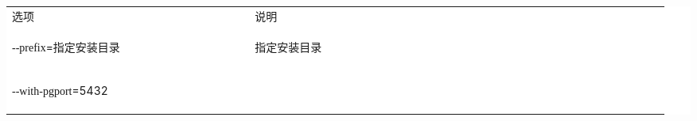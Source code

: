 <div class="wiz-table-container" style="position: relative; padding: 0px;" contenteditable="false"><div style="" class="wiz-table-body" contenteditable="false"><table style="width: 827px;"><tbody><tr><td align="left" valign="middle" style="width: 301px;">选项</td><td align="left" valign="middle" style="width: 525px;">说明</td></tr><tr><td align="left" valign="middle" style="width: 301px;"><style><div><br/></div>@font-face{<div><br/></div>font-family:"Times New Roman";<div><br/></div>}<div><br/></div><div><br/></div>@font-face{<div><br/></div>font-family:"宋体";<div><br/></div>}<div><br/></div><div><br/></div>@font-face{<div><br/></div>font-family:"微软雅黑";<div><br/></div>}<div><br/></div><div><br/></div>p.MsoNormal{<div><br/></div>mso-style-name:正文;<div><br/></div>mso-style-parent:"";<div><br/></div>margin:0pt;<div><br/></div>margin-bottom:.0001pt;<div><br/></div>mso-pagination:none;<div><br/></div>font-family:微软雅黑;<div><br/></div>mso-bidi-font-family:'Times New Roman';<div><br/></div>font-size:10.5000pt;<div><br/></div>}<div><br/></div><div><br/></div>span.msoIns{<div><br/></div>mso-style-type:export-only;<div><br/></div>mso-style-name:"";<div><br/></div>text-decoration:underline;<div><br/></div>text-underline:single;<div><br/></div>color:blue;<div><br/></div>}<div><br/></div><div><br/></div>span.msoDel{<div><br/></div>mso-style-type:export-only;<div><br/></div>mso-style-name:"";<div><br/></div>text-decoration:line-through;<div><br/></div>color:red;<div><br/></div>}<div><br/></div>@page{mso-page-border-surround-header:no;<div><br/></div> mso-page-border-surround-footer:no;}@page Section0{<div><br/></div>}<div><br/></div>div.Section0{page:Section0;}</style><p class="MsoNormal"><span style="font-family: 微软雅黑;">--prefix</span><span style="">=指定安装目录</span></p></td><td align="left" valign="middle" style="width: 525px;"><style><div><br/></div>@font-face{<div><br/></div>font-family:"Times New Roman";<div><br/></div>}<div><br/></div><div><br/></div>@font-face{<div><br/></div>font-family:"宋体";<div><br/></div>}<div><br/></div><div><br/></div>@font-face{<div><br/></div>font-family:"微软雅黑";<div><br/></div>}<div><br/></div><div><br/></div>p.MsoNormal{<div><br/></div>mso-style-name:正文;<div><br/></div>mso-style-parent:"";<div><br/></div>margin:0pt;<div><br/></div>margin-bottom:.0001pt;<div><br/></div>mso-pagination:none;<div><br/></div>font-family:微软雅黑;<div><br/></div>mso-bidi-font-family:'Times New Roman';<div><br/></div>font-size:10.5000pt;<div><br/></div>}<div><br/></div><div><br/></div>span.msoIns{<div><br/></div>mso-style-type:export-only;<div><br/></div>mso-style-name:"";<div><br/></div>text-decoration:underline;<div><br/></div>text-underline:single;<div><br/></div>color:blue;<div><br/></div>}<div><br/></div><div><br/></div>span.msoDel{<div><br/></div>mso-style-type:export-only;<div><br/></div>mso-style-name:"";<div><br/></div>text-decoration:line-through;<div><br/></div>color:red;<div><br/></div>}<div><br/></div>@page{mso-page-border-surround-header:no;<div><br/></div> mso-page-border-surround-footer:no;}@page Section0{<div><br/></div>}<div><br/></div>div.Section0{page:Section0;}</style><p class="MsoNormal"><span style="font-family: 微软雅黑;"><font face="微软雅黑">指定安装目录</font></span></p></td></tr><tr><td align="left" valign="middle" style="width: 301px;"><style><div><br/></div>@font-face{<div><br/></div>font-family:"Times New Roman";<div><br/></div>}<div><br/></div><div><br/></div>@font-face{<div><br/></div>font-family:"宋体";<div><br/></div>}<div><br/></div><div><br/></div>@font-face{<div><br/></div>font-family:"微软雅黑";<div><br/></div>}<div><br/></div><div><br/></div>p.MsoNormal{<div><br/></div>mso-style-name:正文;<div><br/></div>mso-style-parent:"";<div><br/></div>margin:0pt;<div><br/></div>margin-bottom:.0001pt;<div><br/></div>mso-pagination:none;<div><br/></div>font-family:微软雅黑;<div><br/></div>mso-bidi-font-family:'Times New Roman';<div><br/></div>font-size:10.5000pt;<div><br/></div>}<div><br/></div><div><br/></div>span.msoIns{<div><br/></div>mso-style-type:export-only;<div><br/></div>mso-style-name:"";<div><br/></div>text-decoration:underline;<div><br/></div>text-underline:single;<div><br/></div>color:blue;<div><br/></div>}<div><br/></div><div><br/></div>span.msoDel{<div><br/></div>mso-style-type:export-only;<div><br/></div>mso-style-name:"";<div><br/></div>text-decoration:line-through;<div><br/></div>color:red;<div><br/></div>}<div><br/></div>@page{mso-page-border-surround-header:no;<div><br/></div> mso-page-border-surround-footer:no;}@page Section0{<div><br/></div>}<div><br/></div>div.Section0{page:Section0;}</style><p class="MsoNormal"><span style="font-family: 微软雅黑;">--with-pgport</span><span style="">=5432</span></p></td><td align="left" valign="middle" style="width: 525px;"><style><div><br/></div>@font-face{<div><br/></div>font-family:"Times New Roman";<div><br/></div>}<div><br/></div><div><br/></div>@font-face{<div><br/></div>font-family:"宋体";<div><br/></div>}<div><br/></div><div><br/></div>@font-face{<div><br/></div>font-family:"微软雅黑";<div><br/></div>}<div><br/></div><div><br/></div>p.MsoNormal{<div><br/></div>mso-style-name:正文;<div><br/></div>mso-style-parent:"";<div><br/></div>margin:0pt;<div><br/></div>margin-bottom:.0001pt;<div><br/></div>mso-pagination:none;<div><br/></div>font-family:微软雅黑;<div><br/></div>mso-bidi-font-family:'Times New Roman';<div><br/></div>font-size:10.5000pt;<div><br/></div>}<div><br/></div><div><br/></div>span.msoIns{<div><br/></div>mso-style-type:export-only;<div><br/></div>mso-style-name:"";<div><br/></div>text-decoration:underline;<div><br/></div>text-underline:single;<div><br/></div>color:blue;<div><br/></div>}<div><br/></div><div><br/></div>span.msoDel{<div><br/></div>mso-style-type:export-only;<div><br/></div>mso-style-name:"";<div><br/></div>text-decoration:line-through;<div><br/></div>color:red;<div><br/></div>}<div><br/></div>@page{mso-page-border-surround-header:no;<div><br/></div>